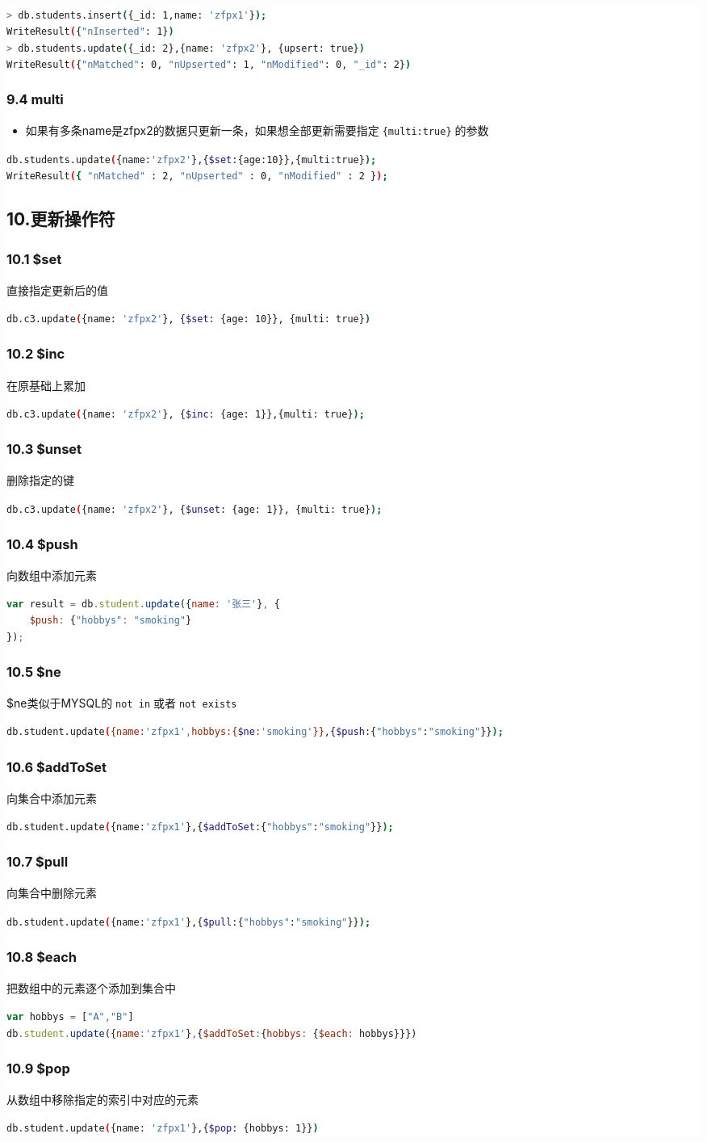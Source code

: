 ```sh
> db.students.insert({_id: 1,name: 'zfpx1'});
WriteResult({"nInserted": 1})
> db.students.update({_id: 2},{name: 'zfpx2'}, {upsert: true})
WriteResult({"nMatched": 0, "nUpserted": 1, "nModified": 0, "_id": 2})
```
### 9.4 multi
- 如果有多条name是zfpx2的数据只更新一条，如果想全部更新需要指定 `{multi:true}` 的参数
```sh
db.students.update({name:'zfpx2'},{$set:{age:10}},{multi:true});
WriteResult({ "nMatched" : 2, "nUpserted" : 0, "nModified" : 2 });
```
## 10.更新操作符
### 10.1 $set
直接指定更新后的值
```sh
db.c3.update({name: 'zfpx2'}, {$set: {age: 10}}, {multi: true})
```
### 10.2 $inc
在原基础上累加
```sh
db.c3.update({name: 'zfpx2'}, {$inc: {age: 1}},{multi: true});
```
### 10.3 $unset
删除指定的键
```sh
db.c3.update({name: 'zfpx2'}, {$unset: {age: 1}}, {multi: true});
```
### 10.4 $push
向数组中添加元素
```js
var result = db.student.update({name: '张三'}, {
    $push: {"hobbys": "smoking"}
});
```
### 10.5 $ne
$ne类似于MYSQL的 `not in` 或者 `not exists`
```sh
db.student.update({name:'zfpx1',hobbys:{$ne:'smoking'}},{$push:{"hobbys":"smoking"}});
```
### 10.6 $addToSet
向集合中添加元素
```sh
db.student.update({name:'zfpx1'},{$addToSet:{"hobbys":"smoking"}});
```
### 10.7 $pull
向集合中删除元素
```sh
db.student.update({name:'zfpx1'},{$pull:{"hobbys":"smoking"}});
```
### 10.8 $each
把数组中的元素逐个添加到集合中
```js
var hobbys = ["A","B"]
db.student.update({name:'zfpx1'},{$addToSet:{hobbys: {$each: hobbys}}})
```
### 10.9 $pop
从数组中移除指定的索引中对应的元素
```sh
db.student.update({name: 'zfpx1'},{$pop: {hobbys: 1}})
```